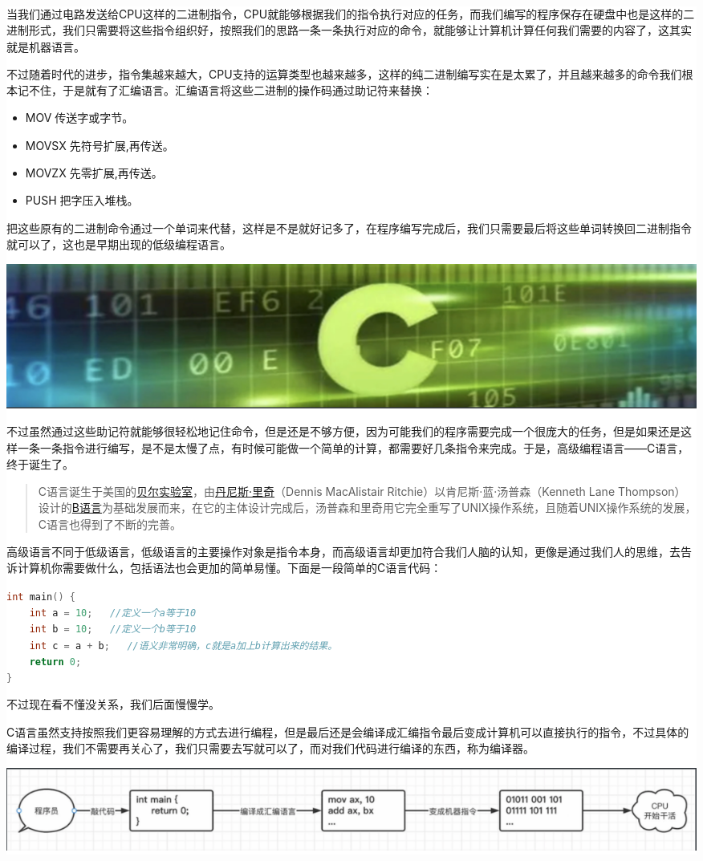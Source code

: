 当我们通过电路发送给CPU这样的二进制指令，CPU就能够根据我们的指令执行对应的任务，而我们编写的程序保存在硬盘中也是这样的二进制形式，我们只需要将这些指令组织好，按照我们的思路一条一条执行对应的命令，就能够让计算机计算任何我们需要的内容了，这其实就是机器语言。

不过随着时代的进步，指令集越来越大，CPU支持的运算类型也越来越多，这样的纯二进制编写实在是太累了，并且越来越多的命令我们根本记不住，于是就有了汇编语言。汇编语言将这些二进制的操作码通过助记符来替换：

- MOV  传送字或字节。

- MOVSX  先符号扩展,再传送。

- MOVZX  先零扩展,再传送。

- PUSH  把字压入堆栈。

把这些原有的二进制命令通过一个单词来代替，这样是不是就好记多了，在程序编写完成后，我们只需要最后将这些单词转换回二进制指令就可以了，这也是早期出现的低级编程语言。

![image-20250620085333475](images/2-JavaSE/image-20250620085333475.png)

不过虽然通过这些助记符就能够很轻松地记住命令，但是还是不够方便，因为可能我们的程序需要完成一个很庞大的任务，但是如果还是这样一条一条指令进行编写，是不是太慢了点，有时候可能做一个简单的计算，都需要好几条指令来完成。于是，高级编程语言——C语言，终于诞生了。

> C语言诞生于美国的[贝尔实验室](https://baike.baidu.com/item/贝尔实验室/686816)，由[丹尼斯·里奇](https://baike.baidu.com/item/丹尼斯·里奇/7267171)（Dennis MacAlistair Ritchie）以肯尼斯·蓝·汤普森（Kenneth Lane Thompson）设计的[B语言](https://baike.baidu.com/item/B语言/1845842)为基础发展而来，在它的主体设计完成后，汤普森和里奇用它完全重写了UNIX操作系统，且随着UNIX操作系统的发展，C语言也得到了不断的完善。

高级语言不同于低级语言，低级语言的主要操作对象是指令本身，而高级语言却更加符合我们人脑的认知，更像是通过我们人的思维，去告诉计算机你需要做什么，包括语法也会更加的简单易懂。下面是一段简单的C语言代码：

```c
int main() {
  	int a = 10;   //定义一个a等于10
  	int b = 10;   //定义一个b等于10
  	int c = a + b;   //语义非常明确，c就是a加上b计算出来的结果。
  	return 0;
}
```

不过现在看不懂没关系，我们后面慢慢学。

C语言虽然支持按照我们更容易理解的方式去进行编程，但是最后还是会编译成汇编指令最后变成计算机可以直接执行的指令，不过具体的编译过程，我们不需要再关心了，我们只需要去写就可以了，而对我们代码进行编译的东西，称为编译器。

![image-20250620085349991](images/2-JavaSE/image-20250620085349991.png)
